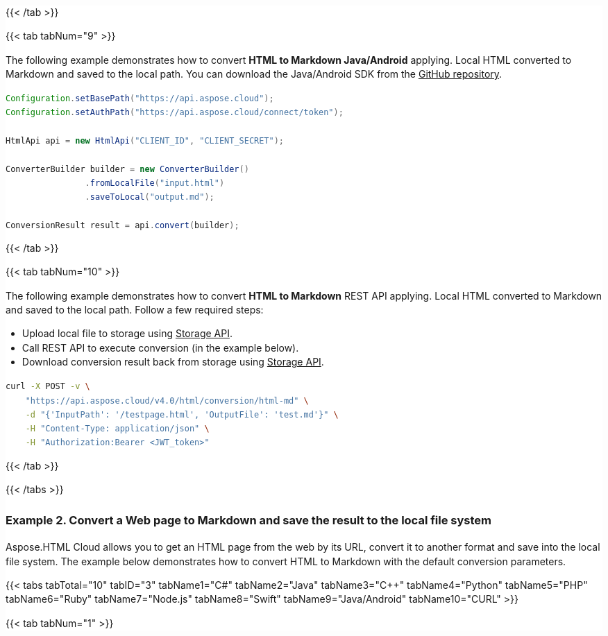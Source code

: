{{< /tab >}}

{{< tab tabNum="9" >}}

The following example demonstrates how to convert **HTML to Markdown Java/Android** applying. Local HTML converted to Markdown and saved to the local path. You can download the  Java/Android SDK from the [GitHub repository](https://github.com/aspose-html-cloud/aspose-html-cloud-android).

```java
Configuration.setBasePath("https://api.aspose.cloud");
Configuration.setAuthPath("https://api.aspose.cloud/connect/token");

HtmlApi api = new HtmlApi("CLIENT_ID", "CLIENT_SECRET");

ConverterBuilder builder = new ConverterBuilder()
                .fromLocalFile("input.html")
                .saveToLocal("output.md");

ConversionResult result = api.convert(builder);
```

{{< /tab >}}

{{< tab tabNum="10" >}}

The following example demonstrates how to convert **HTML to Markdown** REST API applying. Local HTML converted to Markdown and saved to the local path. Follow a few required steps:
- Upload local file to storage using [Storage API](https://docs.aspose.cloud/html/storage-api/working-with-files-in-storage).
- Call REST API to execute conversion (in the example below).
- Download conversion result back from storage using [Storage API](https://docs.aspose.cloud/html/storage-api/working-with-files-in-storage).
```bash
curl -X POST -v \
	"https://api.aspose.cloud/v4.0/html/conversion/html-md" \
    -d "{'InputPath': '/testpage.html', 'OutputFile': 'test.md'}" \
    -H "Content-Type: application/json" \
    -H "Authorization:Bearer <JWT_token>"
```

{{< /tab >}}

{{< /tabs >}}

### **Example 2.** Convert a Web page to Markdown and save the result to the local file system

Aspose.HTML Cloud allows you to get an HTML page from the web by its URL, convert it to another format and save into the local file system. The example below demonstrates how to convert HTML to Markdown with the default conversion parameters.

{{< tabs tabTotal="10" tabID="3" tabName1="C#"  tabName2="Java" tabName3="C++"  tabName4="Python" tabName5="PHP"  tabName6="Ruby" tabName7="Node.js" tabName8="Swift"  tabName9="Java/Android" tabName10="CURL" >}}

{{< tab tabNum="1" >}}
